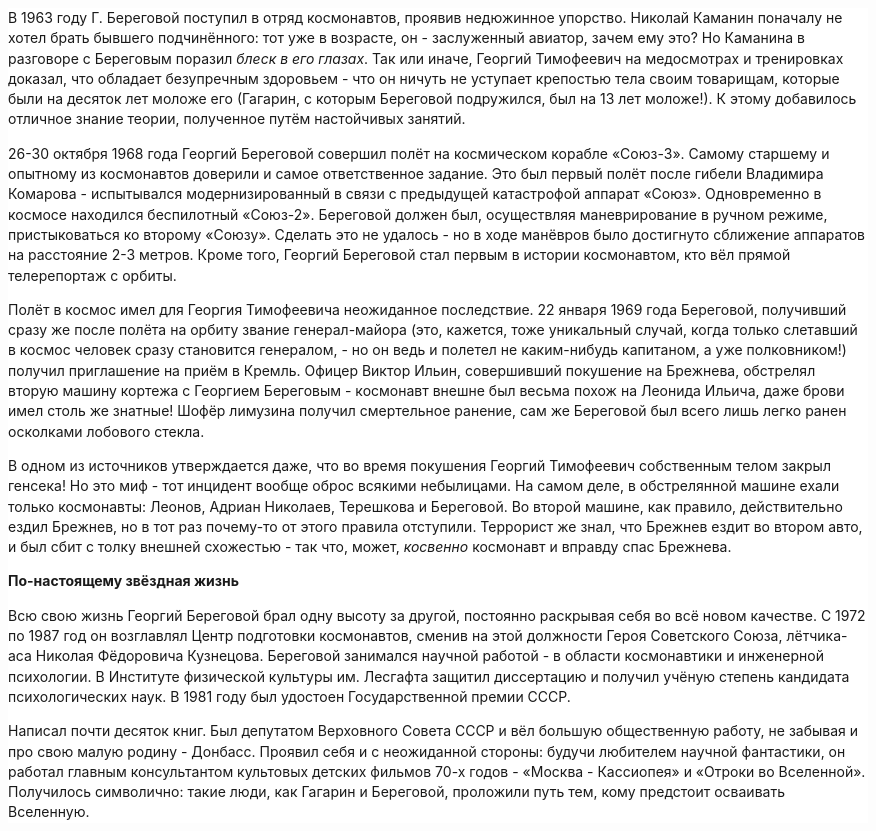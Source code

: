 В 1963 году Г. Береговой поступил в отряд космонавтов, проявив недюжинное упорство. Николай Каманин поначалу не хотел брать бывшего подчинённого: тот уже в возрасте, он - заслуженный авиатор, зачем ему это? Но Каманина в разговоре с Береговым поразил *блеск в его глазах*. Так или иначе, Георгий Тимофеевич на медосмотрах и тренировках доказал, что обладает безупречным здоровьем - что он ничуть не уступает крепостью тела своим товарищам, которые были на десяток лет моложе его (Гагарин, с которым Береговой подружился, был на 13 лет моложе!). К этому добавилось отличное знание теории, полученное путём настойчивых занятий.

26-30 октября 1968 года Георгий Береговой совершил полёт на космическом корабле «Союз-3». Самому старшему и опытному из космонавтов доверили и самое ответственное задание. Это был первый полёт после гибели Владимира Комарова - испытывался модернизированный в связи с предыдущей катастрофой аппарат «Союз». Одновременно в космосе находился беспилотный «Союз-2». Береговой должен был, осуществляя маневрирование в ручном режиме, пристыковаться ко второму «Союзу». Сделать это не удалось - но в ходе манёвров было достигнуто сближение аппаратов на расстояние 2-3 метров. Кроме того, Георгий Береговой стал первым в истории космонавтом, кто вёл прямой телерепортаж с орбиты.

Полёт в космос имел для Георгия Тимофеевича неожиданное последствие. 22 января 1969 года Береговой, получивший сразу же после полёта на орбиту звание генерал-майора (это, кажется, тоже уникальный случай, когда только слетавший в космос человек сразу становится генералом, - но он ведь и полетел не каким-нибудь капитаном, а уже полковником!) получил приглашение на приём в Кремль. Офицер Виктор Ильин, совершивший покушение на Брежнева, обстрелял вторую машину кортежа с Георгием Береговым - космонавт внешне был весьма похож на Леонида Ильича, даже брови имел столь же знатные! Шофёр лимузина получил смертельное ранение, сам же Береговой был всего лишь легко ранен осколками лобового стекла.

В одном из источников утверждается даже, что во время покушения Георгий Тимофеевич собственным телом закрыл генсека! Но это миф - тот инцидент вообще оброс всякими небылицами. На самом деле, в обстрелянной машине ехали только космонавты: Леонов, Адриан Николаев, Терешкова и Береговой. Во второй машине, как правило, действительно ездил Брежнев, но в тот раз почему-то от этого правила отступили. Террорист же знал, что Брежнев ездит во втором авто, и был сбит с толку внешней схожестью - так что, может, *косвенно* космонавт и вправду спас Брежнева.

**По-настоящему звёздная жизнь**

Всю свою жизнь Георгий Береговой брал одну высоту за другой, постоянно раскрывая себя во всё новом качестве. С 1972 по 1987 год он возглавлял Центр подготовки космонавтов, сменив на этой должности Героя Советского Союза, лётчика-аса Николая Фёдоровича Кузнецова. Береговой занимался научной работой - в области космонавтики и инженерной психологии. В Институте физической культуры им. Лесгафта защитил диссертацию и получил учёную степень кандидата психологических наук. В 1981 году был удостоен Государственной премии СССР.

Написал почти десяток книг. Был депутатом Верховного Совета СССР и вёл большую общественную работу, не забывая и про свою малую родину - Донбасс. Проявил себя и с неожиданной стороны: будучи любителем научной фантастики, он работал главным консультантом культовых детских фильмов 70-х годов - «Москва - Кассиопея» и «Отроки во Вселенной». Получилось символично: такие люди, как Гагарин и Береговой, проложили путь тем, кому предстоит осваивать Вселенную.